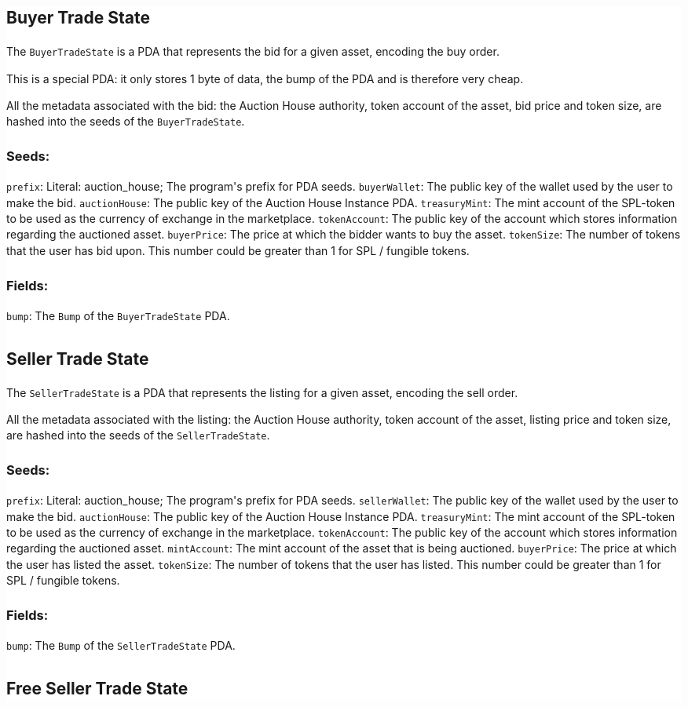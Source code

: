 ## Buyer Trade State

The `BuyerTradeState` is a PDA that represents the bid for a given asset, encoding the buy order.

This is a special PDA: it only stores 1 byte of data, the bump of the PDA and is therefore very cheap.

All the metadata associated with the bid: the Auction House authority, token account of the asset, bid price and token size, are hashed into the seeds of the `BuyerTradeState`. 

### Seeds:
`prefix`: Literal: auction_house; The program's prefix for PDA seeds.
`buyerWallet`: The public key of the wallet used by the user to make the bid.
`auctionHouse`: The public key of the Auction House Instance PDA.
`treasuryMint`: The mint account of the SPL-token to be used as the currency of exchange in the marketplace.
`tokenAccount`: The public key of the account which stores information regarding the auctioned asset.
`buyerPrice`: The price at which the bidder wants to buy the asset.
`tokenSize`: The number of tokens that the user has bid upon. This number could be greater than 1 for SPL / fungible tokens.

### Fields:
`bump`: The `Bump` of the `BuyerTradeState` PDA.

## Seller Trade State

The `SellerTradeState` is a PDA that represents the listing for a given asset, encoding the sell order.

All the metadata associated with the listing: the Auction House authority, token account of the asset, listing price and token size, are hashed into the seeds of the `SellerTradeState`. 

### Seeds:
`prefix`: Literal: auction_house; The program's prefix for PDA seeds.
`sellerWallet`: The public key of the wallet used by the user to make the bid.
`auctionHouse`: The public key of the Auction House Instance PDA.
`treasuryMint`: The mint account of the SPL-token to be used as the currency of exchange in the marketplace.
`tokenAccount`: The public key of the account which stores information regarding the auctioned asset.
`mintAccount`: The mint account of the asset that is being auctioned.
`buyerPrice`: The price at which the user has listed the asset.
`tokenSize`: The number of tokens that the user has listed. This number could be greater than 1 for SPL / fungible tokens.

### Fields:
`bump`: The `Bump` of the `SellerTradeState` PDA.

## Free Seller Trade State
